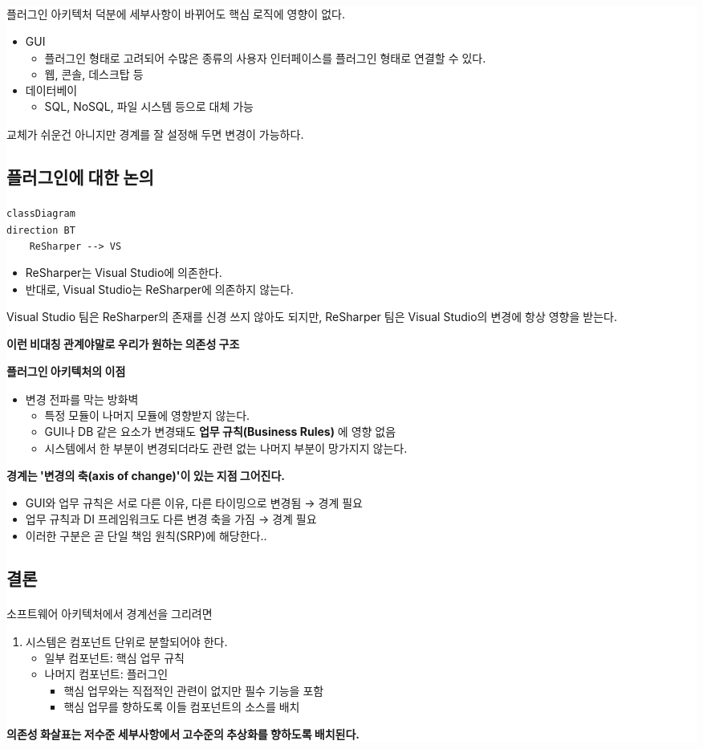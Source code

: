 플러그인 아키텍처 덕분에 세부사항이 바뀌어도 핵심 로직에 영향이 없다. 

- GUI
    - 플러그인 형태로 고려되어 수많은 종류의 사용자 인터페이스를 플러그인 형태로 연결할 수 있다.
    - 웹, 콘솔, 데스크탑 등
- 데이터베이
    - SQL, NoSQL, 파일 시스템 등으로 대체 가능

교체가 쉬운건 아니지만 경계를 잘 설정해 두면 변경이 가능하다. 

## 플러그인에 대한 논의

```mermaid
classDiagram
direction BT
    ReSharper --> VS
```

- ReSharper는 Visual Studio에 의존한다.
- 반대로, Visual Studio는 ReSharper에 의존하지 않는다.

Visual Studio 팀은 ReSharper의 존재를 신경 쓰지 않아도 되지만, ReSharper 팀은 Visual Studio의 변경에 항상 영향을 받는다.

**이런 비대칭 관계야말로 우리가 원하는 의존성 구조**

**플러그인 아키텍처의 이점**

- 변경 전파를 막는 방화벽
    - 특정 모듈이 나머지 모듈에 영향받지 않는다.
    - GUI나 DB 같은 요소가 변경돼도 **업무 규칙(Business Rules)** 에 영향 없음
    - 시스템에서 한 부분이 변경되더라도 관련 없는 나머지 부분이 망가지지 않는다.

**경계는 '변경의 축(axis of change)'이 있는 지점 그어진다.**

- GUI와 업무 규칙은 서로 다른 이유, 다른 타이밍으로 변경됨 → 경계 필요
- 업무 규칙과 DI 프레임워크도 다른 변경 축을 가짐 → 경계 필요
- 이러한 구분은 곧 단일 책임 원칙(SRP)에 해당한다..

## 결론

소프트웨어 아키텍처에서 경계선을 그리려면

1. 시스템은 컴포넌트 단위로 분할되어야 한다.
    - 일부 컴포넌트: 핵심 업무 규칙
    - 나머지 컴포넌트: 플러그인
        - 핵심 업무와는 직접적인 관련이 없지만 필수 기능을 포함
        - 핵심 업무를 향하도록 이들 컴포넌트의 소스를 배치

**의존성 화살표는 저수준 세부사항에서 고수준의 추상화를 향하도록 배치된다.**